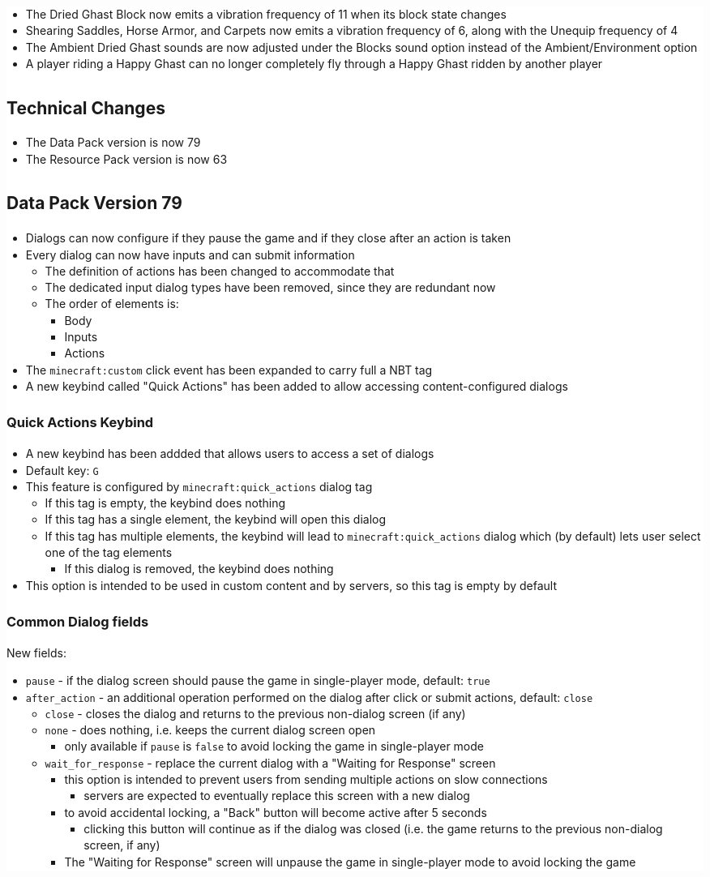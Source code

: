 -   The Dried Ghast Block now emits a vibration frequency of 11 when its block state changes
-   Shearing Saddles, Horse Armor, and Carpets now emits a vibration frequency of 6, along with the Unequip frequency of 4
-   The Ambient Dried Ghast sounds are now adjusted under the Blocks sound option instead of the Ambient/Environment option
-   A player riding a Happy Ghast can no longer completely fly through a Happy Ghast ridden by another player

## Technical Changes

-   The Data Pack version is now 79
-   The Resource Pack version is now 63

## Data Pack Version 79

-   Dialogs can now configure if they pause the game and if they close after an action is taken
-   Every dialog can now have inputs and can submit information
    -   The definition of actions has been changed to accommodate that
    -   The dedicated input dialog types have been removed, since they are redundant now
    -   The order of elements is:
        -   Body
        -   Inputs
        -   Actions
-   The `minecraft:custom` click event has been expanded to carry full a NBT tag
-   A new keybind called "Quick Actions" has been added to allow accessing content-configured dialogs

### Quick Actions Keybind

-   A new keybind has been addded that allows users to access a set of dialogs
-   Default key: `G`
-   This feature is configured by `minecraft:quick_actions` dialog tag
    -   If this tag is empty, the keybind does nothing
    -   If this tag has a single element, the keybind will open this dialog
    -   If this tag has multiple elements, the keybind will lead to `minecraft:quick_actions` dialog which (by default) lets user select one of the tag elements
        -   If this dialog is removed, the keybind does nothing
-   This option is intended to be used in custom content and by servers, so this tag is empty by default

### Common Dialog fields

New fields:

-   `pause` - if the dialog screen should pause the game in single-player mode, default: `true`
-   `after_action` - an additional operation performed on the dialog after click or submit actions, default: `close`
    -   `close` - closes the dialog and returns to the previous non-dialog screen (if any)
    -   `none` - does nothing, i.e. keeps the current dialog screen open
        -   only available if `pause` is `false` to avoid locking the game in single-player mode
    -   `wait_for_response` - replace the current dialog with a "Waiting for Response" screen
        -   this option is intended to prevent users from sending multiple actions on slow connections
            -   servers are expected to eventually replace this screen with a new dialog
        -   to avoid accidental locking, a "Back" button will become active after 5 seconds
            -   clicking this button will continue as if the dialog was closed (i.e. the game returns to the previous non-dialog screen, if any)
        -   The "Waiting for Response" screen will unpause the game in single-player mode to avoid locking the game
